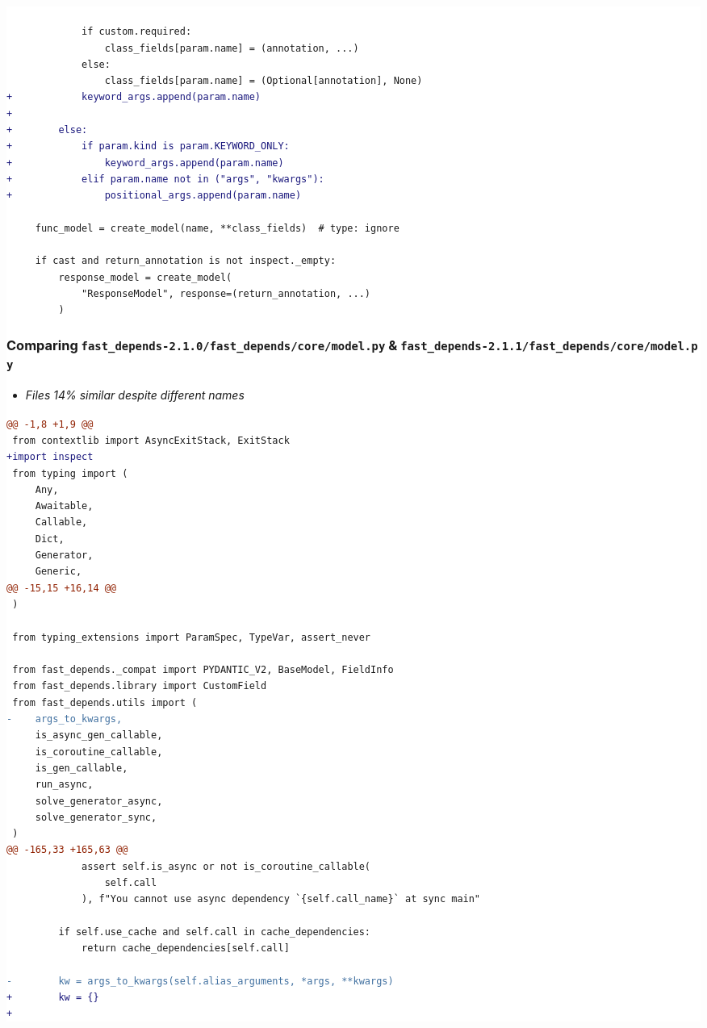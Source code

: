 ```diff
 
             if custom.required:
                 class_fields[param.name] = (annotation, ...)
             else:
                 class_fields[param.name] = (Optional[annotation], None)
+            keyword_args.append(param.name)
+
+        else:
+            if param.kind is param.KEYWORD_ONLY:
+                keyword_args.append(param.name)
+            elif param.name not in ("args", "kwargs"):
+                positional_args.append(param.name)
 
     func_model = create_model(name, **class_fields)  # type: ignore
 
     if cast and return_annotation is not inspect._empty:
         response_model = create_model(
             "ResponseModel", response=(return_annotation, ...)
         )
```

### Comparing `fast_depends-2.1.0/fast_depends/core/model.py` & `fast_depends-2.1.1/fast_depends/core/model.py`

 * *Files 14% similar despite different names*

```diff
@@ -1,8 +1,9 @@
 from contextlib import AsyncExitStack, ExitStack
+import inspect
 from typing import (
     Any,
     Awaitable,
     Callable,
     Dict,
     Generator,
     Generic,
@@ -15,15 +16,14 @@
 )
 
 from typing_extensions import ParamSpec, TypeVar, assert_never
 
 from fast_depends._compat import PYDANTIC_V2, BaseModel, FieldInfo
 from fast_depends.library import CustomField
 from fast_depends.utils import (
-    args_to_kwargs,
     is_async_gen_callable,
     is_coroutine_callable,
     is_gen_callable,
     run_async,
     solve_generator_async,
     solve_generator_sync,
 )
@@ -165,33 +165,63 @@
             assert self.is_async or not is_coroutine_callable(
                 self.call
             ), f"You cannot use async dependency `{self.call_name}` at sync main"
 
         if self.use_cache and self.call in cache_dependencies:
             return cache_dependencies[self.call]
 
-        kw = args_to_kwargs(self.alias_arguments, *args, **kwargs)
+        kw = {}
+
```